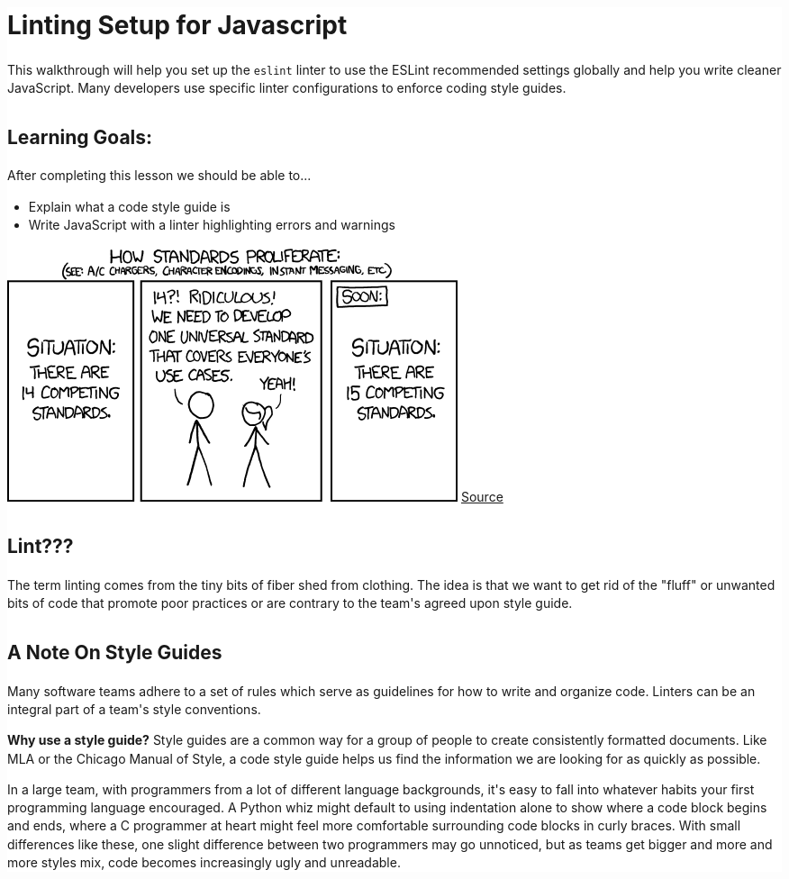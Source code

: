 # Linting Setup for Javascript

This walkthrough will help you set up the `eslint` linter to use the ESLint recommended settings globally and help you write cleaner JavaScript.  Many developers use specific linter configurations to enforce coding style guides.

<iframe src="https://adaacademy.hosted.panopto.com/Panopto/Pages/Embed.aspx?pid=beb19241-0442-4a66-888e-ac7d0146fcd5&autoplay=false&offerviewer=true&showtitle=true&showbrand=false&start=0&interactivity=all" height="405" width="720" style="border: 1px solid #464646;" allowfullscreen allow="autoplay"></iframe>

## Learning Goals:

After completing this lesson we should be able to...

- Explain what a code style guide is
- Write JavaScript with a linter highlighting errors and warnings

![coding standards](images/coding-standards.png)
[Source](https://xkcd.com/927/)

## Lint???

The term linting comes from the tiny bits of fiber shed from clothing.  The idea is that we want to get rid of the "fluff" or unwanted bits of code that promote poor practices or are contrary to the team's agreed upon style guide.

## A Note On Style Guides

Many software teams adhere to a set of rules which serve as guidelines for how to write and organize code.  Linters can be an integral part of a team's style conventions.

__Why use a style guide?__  Style guides are a common way for a group of people to create consistently formatted documents. Like MLA or the Chicago Manual of Style, a code style guide helps us find the information we are looking for as quickly as possible.

In a large team, with programmers from a lot of different language backgrounds, it's easy to fall into whatever habits your first programming language encouraged. A Python whiz might default to using indentation alone to show where a code block begins and ends, where a C programmer at heart might feel more comfortable surrounding code blocks in curly braces. With small differences like these, one slight difference between two programmers may go unnoticed, but as teams get bigger and more and more styles mix, code becomes increasingly ugly and unreadable. 
